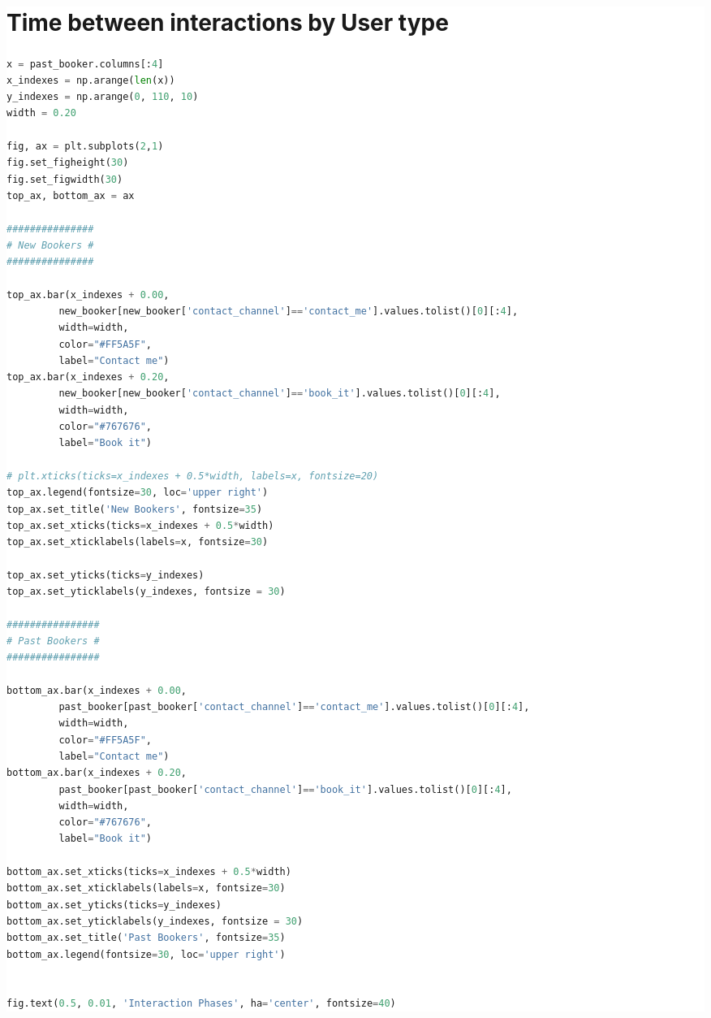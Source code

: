 
# Time between interactions by User type


```python
x = past_booker.columns[:4]
x_indexes = np.arange(len(x))
y_indexes = np.arange(0, 110, 10)
width = 0.20

fig, ax = plt.subplots(2,1)
fig.set_figheight(30)
fig.set_figwidth(30)
top_ax, bottom_ax = ax

###############
# New Bookers #
###############

top_ax.bar(x_indexes + 0.00, 
         new_booker[new_booker['contact_channel']=='contact_me'].values.tolist()[0][:4],
         width=width,
         color="#FF5A5F", 
         label="Contact me")
top_ax.bar(x_indexes + 0.20, 
         new_booker[new_booker['contact_channel']=='book_it'].values.tolist()[0][:4],
         width=width,
         color="#767676", 
         label="Book it")

# plt.xticks(ticks=x_indexes + 0.5*width, labels=x, fontsize=20)
top_ax.legend(fontsize=30, loc='upper right')
top_ax.set_title('New Bookers', fontsize=35)
top_ax.set_xticks(ticks=x_indexes + 0.5*width)
top_ax.set_xticklabels(labels=x, fontsize=30)

top_ax.set_yticks(ticks=y_indexes)
top_ax.set_yticklabels(y_indexes, fontsize = 30)

################
# Past Bookers #
################

bottom_ax.bar(x_indexes + 0.00, 
         past_booker[past_booker['contact_channel']=='contact_me'].values.tolist()[0][:4],
         width=width,
         color="#FF5A5F", 
         label="Contact me")
bottom_ax.bar(x_indexes + 0.20, 
         past_booker[past_booker['contact_channel']=='book_it'].values.tolist()[0][:4],
         width=width,
         color="#767676", 
         label="Book it")

bottom_ax.set_xticks(ticks=x_indexes + 0.5*width)
bottom_ax.set_xticklabels(labels=x, fontsize=30)
bottom_ax.set_yticks(ticks=y_indexes)
bottom_ax.set_yticklabels(y_indexes, fontsize = 30)
bottom_ax.set_title('Past Bookers', fontsize=35)
bottom_ax.legend(fontsize=30, loc='upper right')


fig.text(0.5, 0.01, 'Interaction Phases', ha='center', fontsize=40)
```